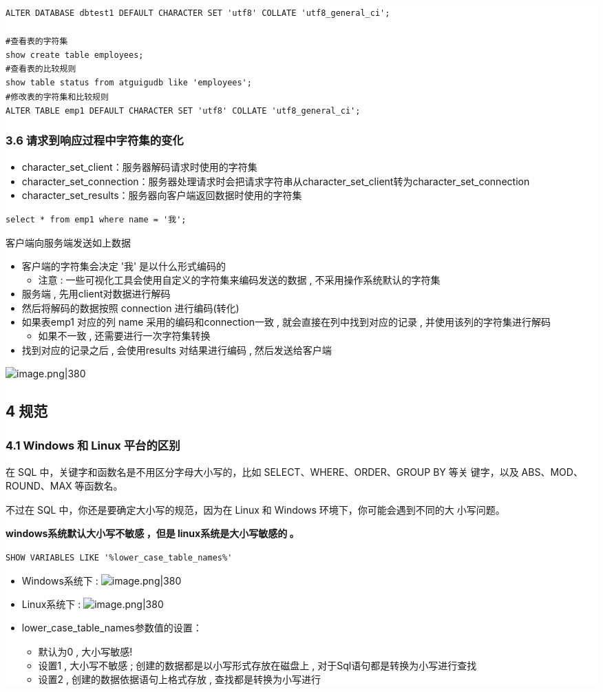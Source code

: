 ```mysql
ALTER DATABASE dbtest1 DEFAULT CHARACTER SET 'utf8' COLLATE 'utf8_general_ci';

#查看表的字符集 
show create table employees; 
#查看表的比较规则 
show table status from atguigudb like 'employees'; 
#修改表的字符集和比较规则 
ALTER TABLE emp1 DEFAULT CHARACTER SET 'utf8' COLLATE 'utf8_general_ci';
```

### 3.6 请求到响应过程中字符集的变化

- character_set_client：服务器解码请求时使用的字符集
- character_set_connection：服务器处理请求时会把请求字符串从character_set_client转为character_set_connection 
- character_set_results：服务器向客户端返回数据时使用的字符集

```mysql
select * from emp1 where name = '我';
```
客户端向服务端发送如上数据
- 客户端的字符集会决定 '我' 是以什么形式编码的
	- 注意 : 一些可视化工具会使用自定义的字符集来编码发送的数据 , 不采用操作系统默认的字符集
- 服务端 , 先用client对数据进行解码
- 然后将解码的数据按照 connection 进行编码(转化)
- 如果表emp1 对应的列 name 采用的编码和connection一致 , 就会直接在列中找到对应的记录 , 并使用该列的字符集进行解码
	- 如果不一致 , 还需要进行一次字符集转换
- 找到对应的记录之后 , 会使用results 对结果进行编码 , 然后发送给客户端

![image.png|380](https://my-obsidian-image.oss-cn-guangzhou.aliyuncs.com/2024/04/139d6254978b6362dc7001a3fb0055a6.png)

## 4 规范

### 4.1 Windows 和 Linux 平台的区别

在 SQL 中，关键字和函数名是不用区分字母大小写的，比如 SELECT、WHERE、ORDER、GROUP BY 等关 键字，以及 ABS、MOD、ROUND、MAX 等函数名。

不过在 SQL 中，你还是要确定大小写的规范，因为在 Linux 和 Windows 环境下，你可能会遇到不同的大 小写问题。

**windows系统默认大小写不敏感 ，但是 linux系统是大小写敏感的 。**

```mysql
SHOW VARIABLES LIKE '%lower_case_table_names%'
```

- Windows系统下 : ![image.png|380](https://my-obsidian-image.oss-cn-guangzhou.aliyuncs.com/2024/04/46e9f3a78e5bfc69345d8c219fb0e734.png)

- Linux系统下 : ![image.png|380](https://my-obsidian-image.oss-cn-guangzhou.aliyuncs.com/2024/04/d83d2826612326d9b537b94c976b4fb7.png)
- lower_case_table_names参数值的设置：
	- 默认为0 , 大小写敏感!
	- 设置1 , 大小写不敏感 ; 创建的数据都是以小写形式存放在磁盘上 , 对于Sql语句都是转换为小写进行查找
	- 设置2 , 创建的数据依据语句上格式存放 , 查找都是转换为小写进行
